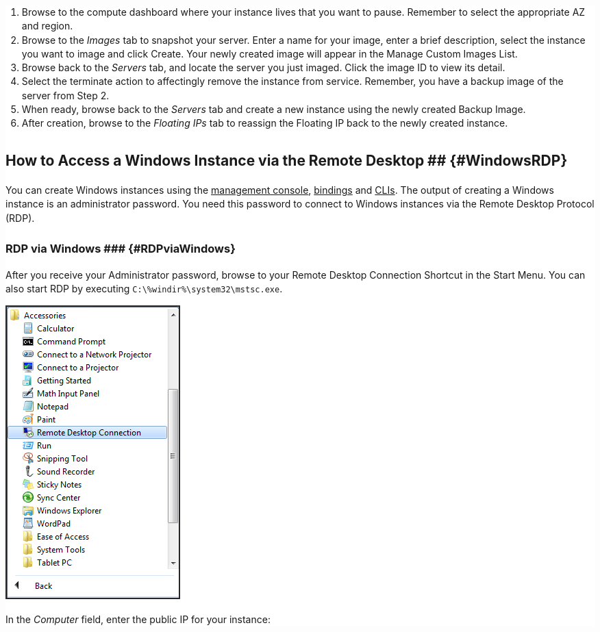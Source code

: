 1.  Browse to the compute dashboard where your instance lives that you want to pause. Remember to select the appropriate AZ and region. 
2.  Browse to the <i>Images</i> tab to snapshot your server. Enter a name for your image, enter a brief description, select the instance you want to image and click Create. Your newly created image will appear in the Manage Custom Images List.
3.  Browse back to the <i>Servers</i> tab, and locate the server you just imaged. Click the image ID to view its detail.
4.  Select the terminate action to affectingly remove the instance from service. Remember, you have a backup image of the server from Step 2.
5.  When ready, browse back to the <i>Servers</i> tab and create a new instance using the newly created Backup Image.
6.  After creation, browse to the <i>Floating IPs</i> tab to reassign the Floating IP back to the newly created instance.



## How to Access a Windows Instance via the Remote Desktop ##  {#WindowsRDP}

You can create Windows instances using the [management console](https://console.hpcloud.com), [bindings](bindings) and [CLIs](cli). The output of creating a Windows instance is an administrator password. You need this password to connect to Windows instances via the Remote Desktop Protocol (RDP).

### RDP via Windows ### {#RDPviaWindows}

After you receive your Administrator password, browse to your Remote Desktop Connection Shortcut in the Start Menu. You can also start RDP by executing `C:\%windir%\system32\mstsc.exe`.

<img src="media/rdp_start_menu_1.png" width="255" height="429" alt="" />

In the *Computer* field, enter the public IP for your instance:
